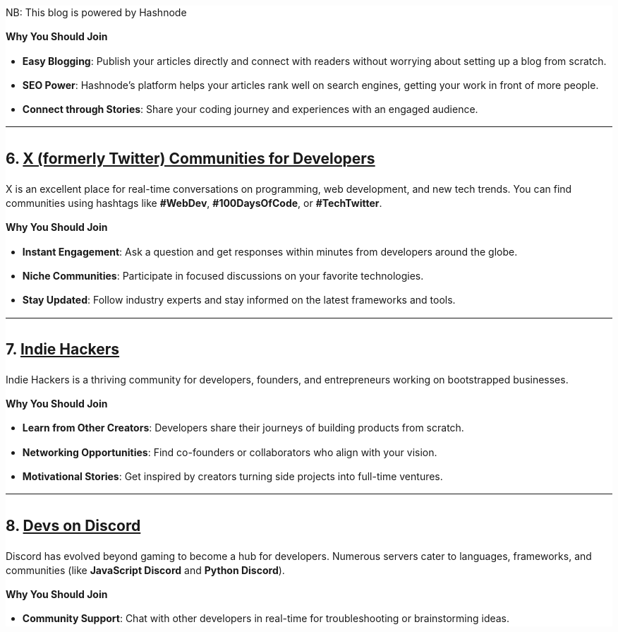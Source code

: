 NB: This blog is powered by Hashnode

**Why You Should Join**

* **Easy Blogging**: Publish your articles directly and connect with readers without worrying about setting up a blog from scratch.
    
* **SEO Power**: Hashnode’s platform helps your articles rank well on search engines, getting your work in front of more people.
    
* **Connect through Stories**: Share your coding journey and experiences with an engaged audience.
    

---

## 6\. [**X (formerly Twitter) Communities for Developers**](https://x.com/home)

X is an excellent place for real-time conversations on programming, web development, and new tech trends. You can find communities using hashtags like **#WebDev**, **#100DaysOfCode**, or **#TechTwitter**.

**Why You Should Join**

* **Instant Engagement**: Ask a question and get responses within minutes from developers around the globe.
    
* **Niche Communities**: Participate in focused discussions on your favorite technologies.
    
* **Stay Updated**: Follow industry experts and stay informed on the latest frameworks and tools.
    

---

## 7\. [**Indie Hackers**](https://www.indiehackers.com/)

Indie Hackers is a thriving community for developers, founders, and entrepreneurs working on bootstrapped businesses.

**Why You Should Join**

* **Learn from Other Creators**: Developers share their journeys of building products from scratch.
    
* **Networking Opportunities**: Find co-founders or collaborators who align with your vision.
    
* **Motivational Stories**: Get inspired by creators turning side projects into full-time ventures.
    

---

## 8\. [**Devs on Discord**](https://discord.com)

Discord has evolved beyond gaming to become a hub for developers. Numerous servers cater to languages, frameworks, and communities (like **JavaScript Discord** and **Python Discord**).

**Why You Should Join**

* **Community Support**: Chat with other developers in real-time for troubleshooting or brainstorming ideas.
    